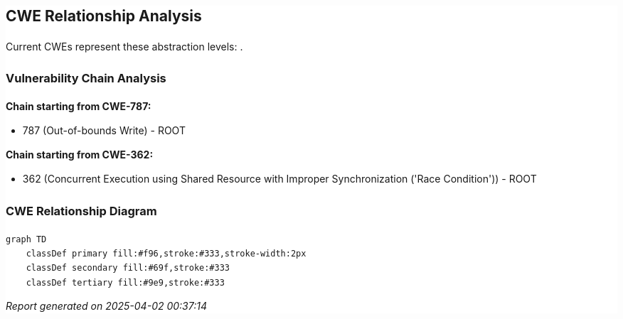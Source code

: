 ## CWE Relationship Analysis

Current CWEs represent these abstraction levels: .


### Vulnerability Chain Analysis

**Chain starting from CWE-787:**
- 787 (Out-of-bounds Write) - ROOT


**Chain starting from CWE-362:**
- 362 (Concurrent Execution using Shared Resource with Improper Synchronization ('Race Condition')) - ROOT



### CWE Relationship Diagram

```mermaid
graph TD
    classDef primary fill:#f96,stroke:#333,stroke-width:2px
    classDef secondary fill:#69f,stroke:#333
    classDef tertiary fill:#9e9,stroke:#333
```



*Report generated on 2025-04-02 00:37:14*
